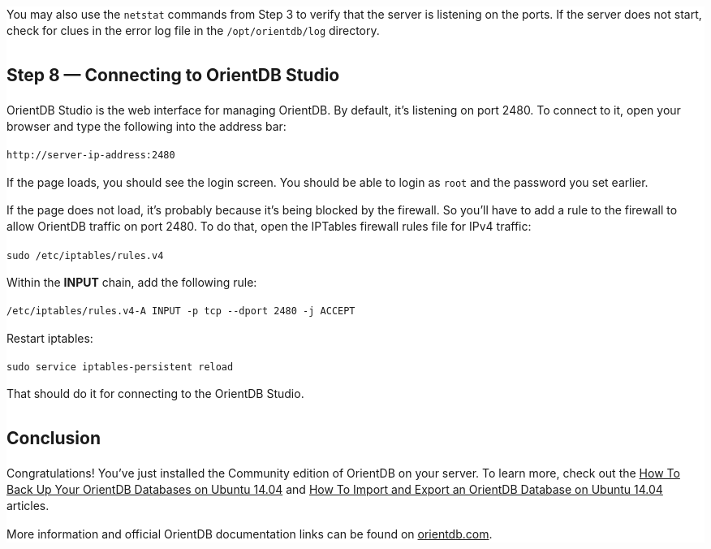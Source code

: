 You may also use the `netstat` commands from Step 3 to verify that the server is listening on the ports. If the server does not start, check for clues in the error log file in the `/opt/orientdb/log` directory.

## Step 8 — Connecting to OrientDB Studio

OrientDB Studio is the web interface for managing OrientDB. By default, it’s listening on port 2480. To connect to it, open your browser and type the following into the address bar:

    http://server-ip-address:2480

If the page loads, you should see the login screen. You should be able to login as `root` and the password you set earlier.

If the page does not load, it’s probably because it’s being blocked by the firewall. So you’ll have to add a rule to the firewall to allow OrientDB traffic on port 2480. To do that, open the IPTables firewall rules file for IPv4 traffic:

    sudo /etc/iptables/rules.v4

Within the **INPUT** chain, add the following rule:

    /etc/iptables/rules.v4-A INPUT -p tcp --dport 2480 -j ACCEPT

Restart iptables:

    sudo service iptables-persistent reload

That should do it for connecting to the OrientDB Studio.

## Conclusion

Congratulations! You’ve just installed the Community edition of OrientDB on your server. To learn more, check out the [How To Back Up Your OrientDB Databases on Ubuntu 14.04](how-to-back-up-your-orientdb-databases-on-ubuntu-14-04) and [How To Import and Export an OrientDB Database on Ubuntu 14.04](how-to-import-and-export-an-orientdb-database-on-ubuntu-14-04) articles.

More information and official OrientDB documentation links can be found on [orientdb.com](http://orientdb.com/docs/last/).
